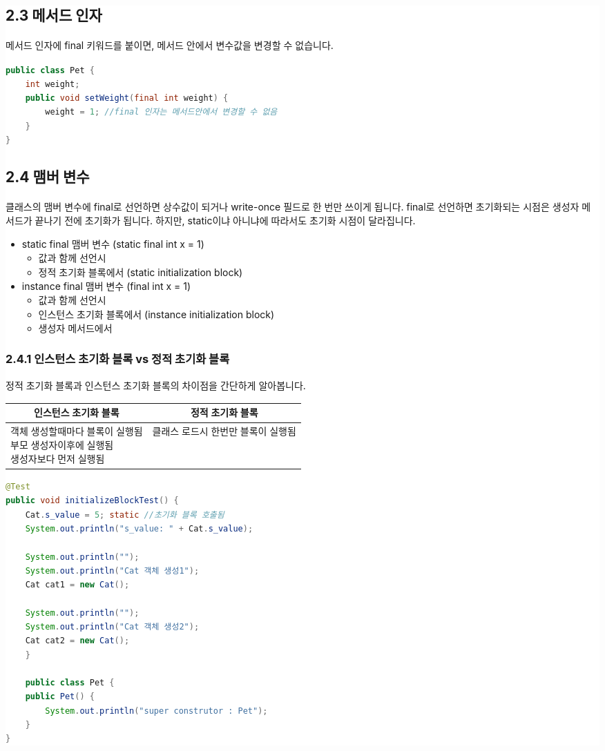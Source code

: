 ## 2.3 메서드 인자

메서드 인자에 final 키워드를 붙이면, 메서드 안에서 변수값을 변경할 수 없습니다.

```java
public class Pet {
    int weight;
    public void setWeight(final int weight) {
        weight = 1; //final 인자는 메서드안에서 변경할 수 없음
    }
}
```

## 2.4 맴버 변수

클래스의 맴버 변수에 final로 선언하면 상수값이 되거나 write-once 필드로 한 번만 쓰이게 됩니다. final로 선언하면 초기화되는 시점은 생성자 메서드가 끝나기 전에 초기화가 됩니다. 하지만, static이냐 아니냐에 따라서도 초기화 시점이 달라집니다.

- static final 맴버 변수 (static final int x = 1)
  - 값과 함께 선언시
  - 정적 초기화 블록에서 (static initialization block)
- instance final 맴버 변수 (final int x = 1)
  - 값과 함께 선언시
  - 인스턴스 초기화 블록에서 (instance initialization block)
  - 생성자 메서드에서

### 2.4.1 인스턴스 초기화 블록 vs 정적 초기화 블록

정적 초기화 블록과 인스턴스 초기화 블록의 차이점을 간단하게 알아봅니다.

| 인스턴스 초기화 블록                                         | 정적 초기화 블록                   |
| ------------------------------------------------------------ | ---------------------------------- |
| 객체 생성할때마다 블록이 실행됨 <br />부모 생성자이후에 실행됨 <br />생성자보다 먼저 실행됨 | 클래스 로드시 한번만 블록이 실행됨 |



```java
@Test
public void initializeBlockTest() {
    Cat.s_value = 5; static //초기화 블록 호출됨
    System.out.println("s_value: " + Cat.s_value);

    System.out.println("");
    System.out.println("Cat 객체 생성1");
    Cat cat1 = new Cat();

    System.out.println("");
    System.out.println("Cat 객체 생성2");
    Cat cat2 = new Cat();
    }

    public class Pet {
    public Pet() {
        System.out.println("super construtor : Pet");
    }
}
```
